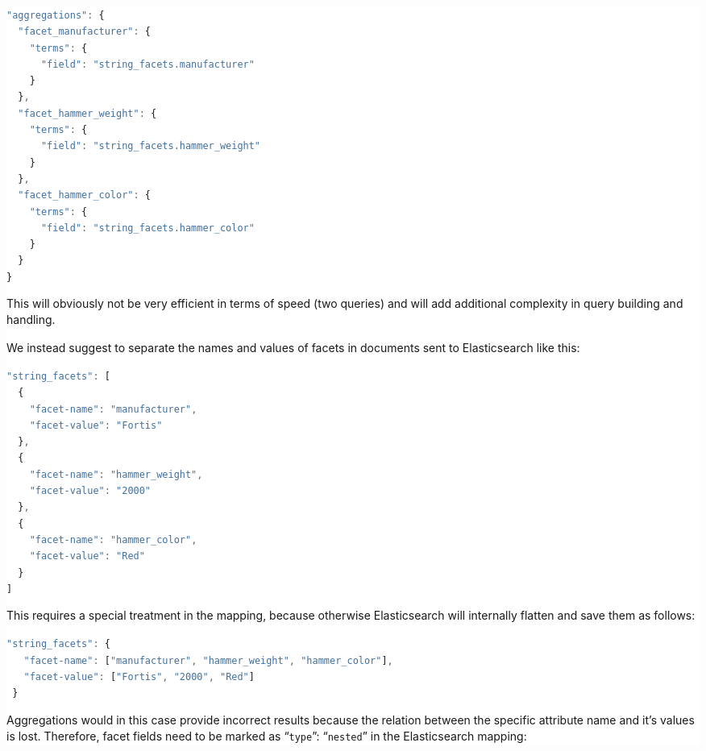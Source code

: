 ```js
"aggregations": {
  "facet_manufacturer": {
    "terms": {
      "field": "string_facets.manufacturer"
    }
  },
  "facet_hammer_weight": {
    "terms": {
      "field": "string_facets.hammer_weight"
    }
  },
  "facet_hammer_color": {
    "terms": {
      "field": "string_facets.hammer_color"
    }
  }
}
```

This will obviously not be very efficient in terms of speed (two queries) and will add additional complexity in query building and handling.

We instead suggest to separate the names and values of facets in documents sent to Elasticsearch like this:

```js
"string_facets": [
  {
    "facet-name": "manufacturer",
    "facet-value": "Fortis"
  },
  {
    "facet-name": "hammer_weight",
    "facet-value": "2000"
  },
  {
    "facet-name": "hammer_color",
    "facet-value": "Red"
  }
]
```

This requires a special treatment in the mapping, because otherwise Elasticsearch will internally flatten and save them as follows:

```js
"string_facets": {
   "facet-name": ["manufacturer", "hammer_weight", "hammer_color"],
   "facet-value": ["Fortis", "2000", "Red"]
 }
 ```
 
 Aggregations would in this case provide incorrect results because the relation between the specific attribute name and it’s values is lost. Therefore, facet fields need to be marked as “`type`”: “`nested`” in the Elasticsearch mapping:
 